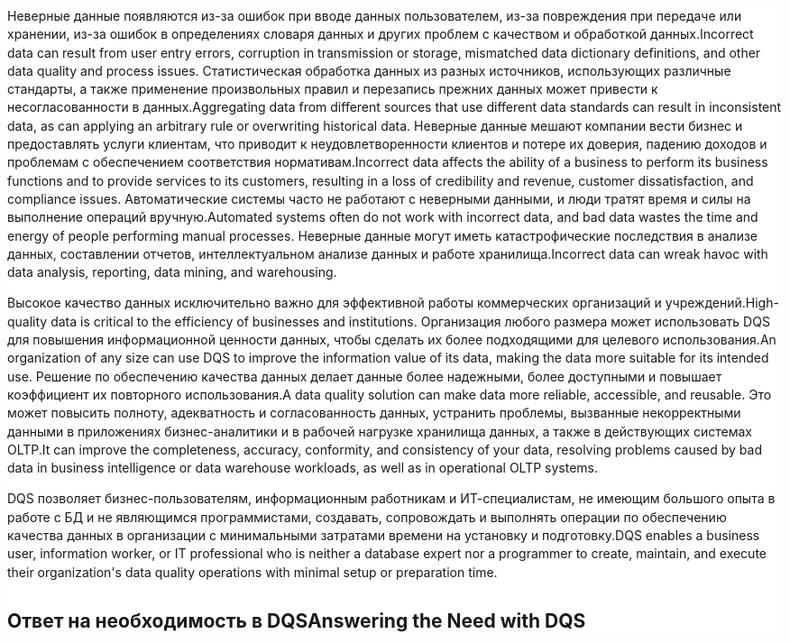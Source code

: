  <span data-ttu-id="37a40-109">Неверные данные появляются из-за ошибок при вводе данных пользователем, из-за повреждения при передаче или хранении, из-за ошибок в определениях словаря данных и других проблем с качеством и обработкой данных.</span><span class="sxs-lookup"><span data-stu-id="37a40-109">Incorrect data can result from user entry errors, corruption in transmission or storage, mismatched data dictionary definitions, and other data quality and process issues.</span></span> <span data-ttu-id="37a40-110">Статистическая обработка данных из разных источников, использующих различные стандарты, а также применение произвольных правил и перезапись прежних данных может привести к несогласованности в данных.</span><span class="sxs-lookup"><span data-stu-id="37a40-110">Aggregating data from different sources that use different data standards can result in inconsistent data, as can applying an arbitrary rule or overwriting historical data.</span></span> <span data-ttu-id="37a40-111">Неверные данные мешают компании вести бизнес и предоставлять услуги клиентам, что приводит к неудовлетворенности клиентов и потере их доверия, падению доходов и проблемам с обеспечением соответствия нормативам.</span><span class="sxs-lookup"><span data-stu-id="37a40-111">Incorrect data affects the ability of a business to perform its business functions and to provide services to its customers, resulting in a loss of credibility and revenue, customer dissatisfaction, and compliance issues.</span></span> <span data-ttu-id="37a40-112">Автоматические системы часто не работают с неверными данными, и люди тратят время и силы на выполнение операций вручную.</span><span class="sxs-lookup"><span data-stu-id="37a40-112">Automated systems often do not work with incorrect data, and bad data wastes the time and energy of people performing manual processes.</span></span> <span data-ttu-id="37a40-113">Неверные данные могут иметь катастрофические последствия в анализе данных, составлении отчетов, интеллектуальном анализе данных и работе хранилища.</span><span class="sxs-lookup"><span data-stu-id="37a40-113">Incorrect data can wreak havoc with data analysis, reporting, data mining, and warehousing.</span></span>

 <span data-ttu-id="37a40-114">Высокое качество данных исключительно важно для эффективной работы коммерческих организаций и учреждений.</span><span class="sxs-lookup"><span data-stu-id="37a40-114">High-quality data is critical to the efficiency of businesses and institutions.</span></span> <span data-ttu-id="37a40-115">Организация любого размера может использовать DQS для повышения информационной ценности данных, чтобы сделать их более подходящими для целевого использования.</span><span class="sxs-lookup"><span data-stu-id="37a40-115">An organization of any size can use DQS to improve the information value of its data, making the data more suitable for its intended use.</span></span> <span data-ttu-id="37a40-116">Решение по обеспечению качества данных делает данные более надежными, более доступными и повышает коэффициент их повторного использования.</span><span class="sxs-lookup"><span data-stu-id="37a40-116">A data quality solution can make data more reliable, accessible, and reusable.</span></span> <span data-ttu-id="37a40-117">Это может повысить полноту, адекватность и согласованность данных, устранить проблемы, вызванные некорректными данными в приложениях бизнес-аналитики и в рабочей нагрузке хранилища данных, а также в действующих системах OLTP.</span><span class="sxs-lookup"><span data-stu-id="37a40-117">It can improve the completeness, accuracy, conformity, and consistency of your data, resolving problems caused by bad data in business intelligence or data warehouse workloads, as well as in operational OLTP systems.</span></span>

 <span data-ttu-id="37a40-118">DQS позволяет бизнес-пользователям, информационным работникам и ИТ-специалистам, не имеющим большого опыта в работе с БД и не являющимся программистами, создавать, сопровождать и выполнять операции по обеспечению качества данных в организации с минимальными затратами времени на установку и подготовку.</span><span class="sxs-lookup"><span data-stu-id="37a40-118">DQS enables a business user, information worker, or IT professional who is neither a database expert nor a programmer to create, maintain, and execute their organization's data quality operations with minimal setup or preparation time.</span></span>

##  <a name="answering-the-need-with-dqs"></a><a name="Answer"></a><span data-ttu-id="37a40-119">Ответ на необходимость в DQS</span><span class="sxs-lookup"><span data-stu-id="37a40-119">Answering the Need with DQS</span></span>